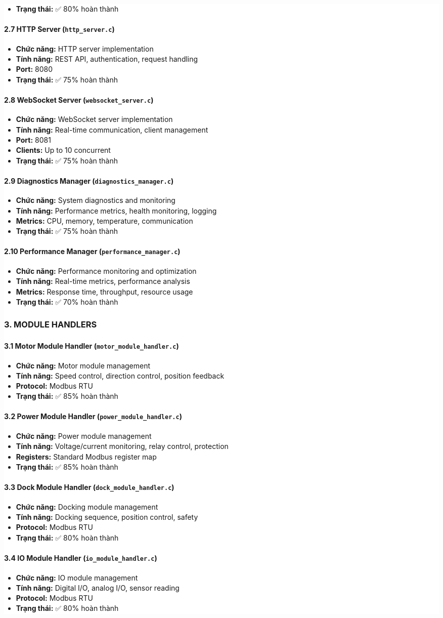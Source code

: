 - **Trạng thái:** ✅ 80% hoàn thành

#### 2.7 HTTP Server (`http_server.c`)
- **Chức năng:** HTTP server implementation
- **Tính năng:** REST API, authentication, request handling
- **Port:** 8080
- **Trạng thái:** ✅ 75% hoàn thành

#### 2.8 WebSocket Server (`websocket_server.c`)
- **Chức năng:** WebSocket server implementation
- **Tính năng:** Real-time communication, client management
- **Port:** 8081
- **Clients:** Up to 10 concurrent
- **Trạng thái:** ✅ 75% hoàn thành

#### 2.9 Diagnostics Manager (`diagnostics_manager.c`)
- **Chức năng:** System diagnostics and monitoring
- **Tính năng:** Performance metrics, health monitoring, logging
- **Metrics:** CPU, memory, temperature, communication
- **Trạng thái:** ✅ 75% hoàn thành

#### 2.10 Performance Manager (`performance_manager.c`)
- **Chức năng:** Performance monitoring and optimization
- **Tính năng:** Real-time metrics, performance analysis
- **Metrics:** Response time, throughput, resource usage
- **Trạng thái:** ✅ 70% hoàn thành

### 3. MODULE HANDLERS

#### 3.1 Motor Module Handler (`motor_module_handler.c`)
- **Chức năng:** Motor module management
- **Tính năng:** Speed control, direction control, position feedback
- **Protocol:** Modbus RTU
- **Trạng thái:** ✅ 85% hoàn thành

#### 3.2 Power Module Handler (`power_module_handler.c`)
- **Chức năng:** Power module management
- **Tính năng:** Voltage/current monitoring, relay control, protection
- **Registers:** Standard Modbus register map
- **Trạng thái:** ✅ 85% hoàn thành

#### 3.3 Dock Module Handler (`dock_module_handler.c`)
- **Chức năng:** Docking module management
- **Tính năng:** Docking sequence, position control, safety
- **Protocol:** Modbus RTU
- **Trạng thái:** ✅ 80% hoàn thành

#### 3.4 IO Module Handler (`io_module_handler.c`)
- **Chức năng:** IO module management
- **Tính năng:** Digital I/O, analog I/O, sensor reading
- **Protocol:** Modbus RTU
- **Trạng thái:** ✅ 80% hoàn thành
